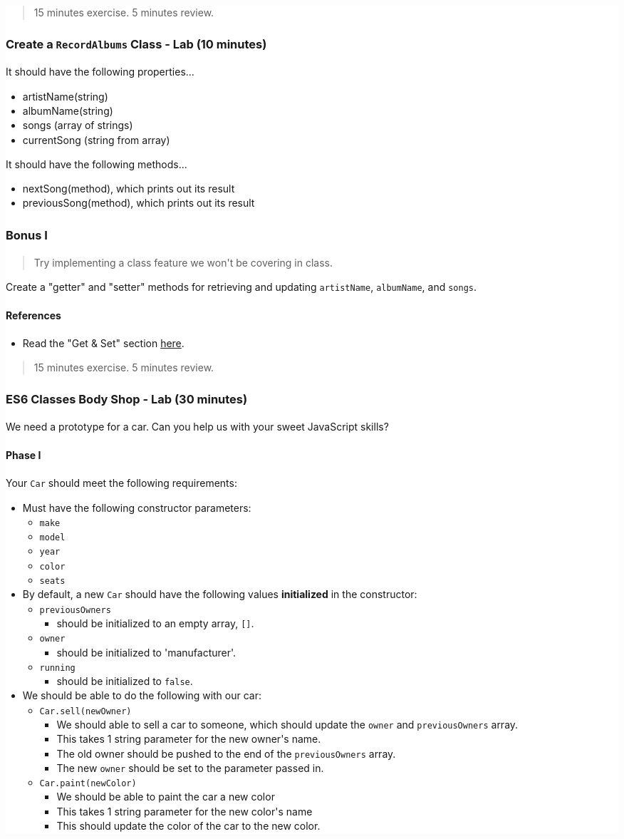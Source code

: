 > 15 minutes exercise. 5 minutes review.

### Create a `RecordAlbums` Class - Lab (10 minutes)

It should have the following properties...

- artistName(string)
- albumName(string)
- songs (array of strings)
- currentSong (string from array)

It should have the following methods...

- nextSong(method), which prints out its result
- previousSong(method), which prints out its result

### Bonus I

> Try implementing a class feature we won't be covering in class.

Create a "getter" and "setter" methods for retrieving and updating `artistName`, `albumName`, and `songs`.

#### References

* Read the "Get & Set" section [here](https://coryrylan.com/blog/javascript-es6-class-syntax).

> 15 minutes exercise. 5 minutes review.

### ES6 Classes Body Shop - Lab (30 minutes)

We need a prototype for a car. Can you help us with your sweet JavaScript skills?

#### Phase I

Your `Car` should meet the following requirements:

* Must have the following constructor parameters:
  * `make`
  * `model`
  * `year`
  * `color`
  * `seats`
* By default, a new `Car` should have the following values **initialized** in the constructor:
  * `previousOwners`
    * should be initialized to an empty array, `[]`.
  * `owner`
    * should be initialized to 'manufacturer'.
  * `running`
    * should be initialized to `false`.
* We should be able to do the following with our car:
  * `Car.sell(newOwner)`
    * We should able to sell a car to someone, which should update the `owner` and `previousOwners` array.
    * This takes 1 string parameter for the new owner's name.
    * The old owner should be pushed to the end of the `previousOwners` array. 
    * The new `owner` should be set to the parameter passed in.
  * `Car.paint(newColor)`
    * We should be able to paint the car a new color
    * This takes 1 string parameter for the new color's name
    * This should update the color of the car to the new color.
